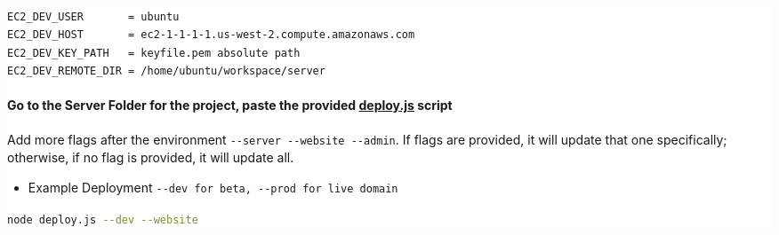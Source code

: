 ```bash
EC2_DEV_USER       = ubuntu
EC2_DEV_HOST       = ec2-1-1-1-1.us-west-2.compute.amazonaws.com
EC2_DEV_KEY_PATH   = keyfile.pem absolute path
EC2_DEV_REMOTE_DIR = /home/ubuntu/workspace/server
```

#### Go to the Server Folder for the project, paste the provided [deploy.js](./deploy.js) script
Add more flags after the environment `--server --website --admin`. If flags are provided, it will update that one specifically; otherwise, if no flag is provided, it will update all.

- Example Deployment `--dev for beta, --prod for live domain`
```bash
node deploy.js --dev --website
```
